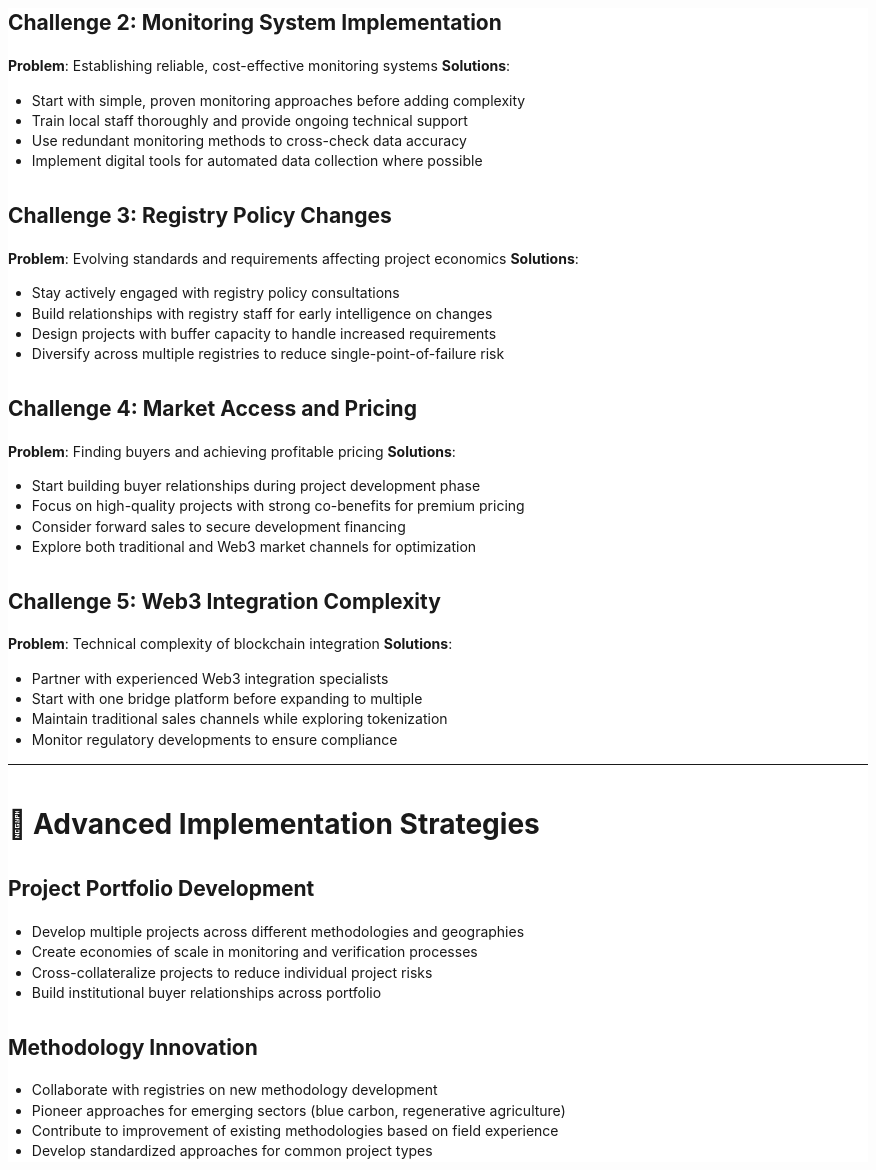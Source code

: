 ## **Challenge 2: Monitoring System Implementation**
**Problem**: Establishing reliable, cost-effective monitoring systems
**Solutions**:
- Start with simple, proven monitoring approaches before adding complexity
- Train local staff thoroughly and provide ongoing technical support
- Use redundant monitoring methods to cross-check data accuracy
- Implement digital tools for automated data collection where possible

## **Challenge 3: Registry Policy Changes**
**Problem**: Evolving standards and requirements affecting project economics
**Solutions**:
- Stay actively engaged with registry policy consultations
- Build relationships with registry staff for early intelligence on changes
- Design projects with buffer capacity to handle increased requirements
- Diversify across multiple registries to reduce single-point-of-failure risk

## **Challenge 4: Market Access and Pricing**
**Problem**: Finding buyers and achieving profitable pricing
**Solutions**:
- Start building buyer relationships during project development phase
- Focus on high-quality projects with strong co-benefits for premium pricing
- Consider forward sales to secure development financing
- Explore both traditional and Web3 market channels for optimization

## **Challenge 5: Web3 Integration Complexity**
**Problem**: Technical complexity of blockchain integration
**Solutions**:
- Partner with experienced Web3 integration specialists
- Start with one bridge platform before expanding to multiple
- Maintain traditional sales channels while exploring tokenization
- Monitor regulatory developments to ensure compliance

---

# 🚀 **Advanced Implementation Strategies**

## **Project Portfolio Development**
- Develop multiple projects across different methodologies and geographies
- Create economies of scale in monitoring and verification processes
- Cross-collateralize projects to reduce individual project risks
- Build institutional buyer relationships across portfolio

## **Methodology Innovation**
- Collaborate with registries on new methodology development
- Pioneer approaches for emerging sectors (blue carbon, regenerative agriculture)
- Contribute to improvement of existing methodologies based on field experience
- Develop standardized approaches for common project types
